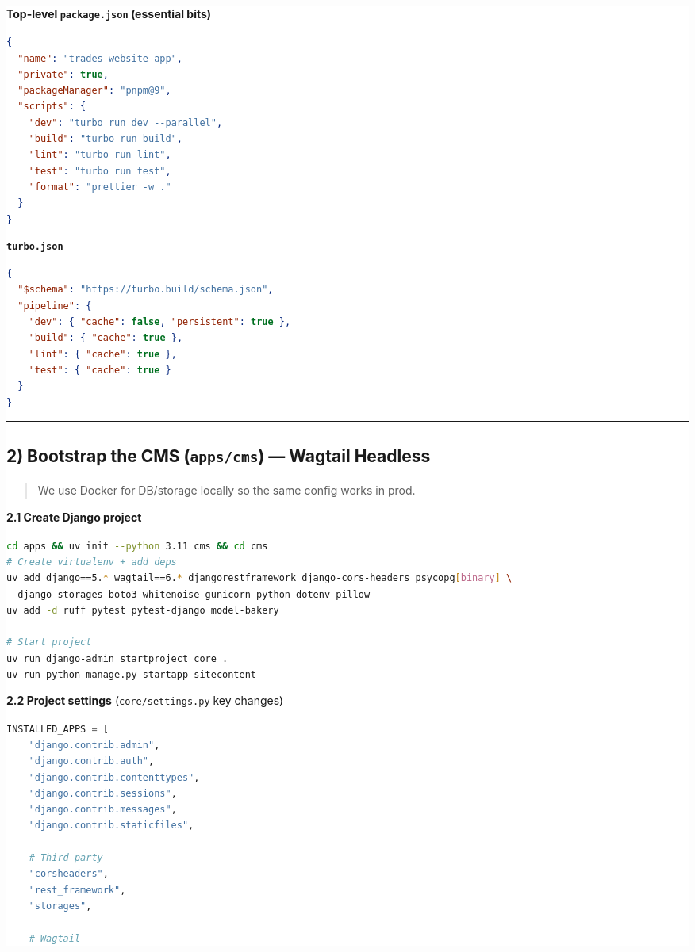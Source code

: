 **Top-level `package.json` (essential bits)**

```json
{
  "name": "trades-website-app",
  "private": true,
  "packageManager": "pnpm@9",
  "scripts": {
    "dev": "turbo run dev --parallel",
    "build": "turbo run build",
    "lint": "turbo run lint",
    "test": "turbo run test",
    "format": "prettier -w ."
  }
}
```

**`turbo.json`**

```json
{
  "$schema": "https://turbo.build/schema.json",
  "pipeline": {
    "dev": { "cache": false, "persistent": true },
    "build": { "cache": true },
    "lint": { "cache": true },
    "test": { "cache": true }
  }
}
```

---

## 2) Bootstrap the CMS (`apps/cms`) — Wagtail Headless

> We use Docker for DB/storage locally so the same config works in prod.

**2.1 Create Django project**

```bash
cd apps && uv init --python 3.11 cms && cd cms
# Create virtualenv + add deps
uv add django==5.* wagtail==6.* djangorestframework django-cors-headers psycopg[binary] \
  django-storages boto3 whitenoise gunicorn python-dotenv pillow
uv add -d ruff pytest pytest-django model-bakery

# Start project
uv run django-admin startproject core .
uv run python manage.py startapp sitecontent
```

**2.2 Project settings** (`core/settings.py` key changes)

```python
INSTALLED_APPS = [
    "django.contrib.admin",
    "django.contrib.auth",
    "django.contrib.contenttypes",
    "django.contrib.sessions",
    "django.contrib.messages",
    "django.contrib.staticfiles",

    # Third-party
    "corsheaders",
    "rest_framework",
    "storages",

    # Wagtail
```